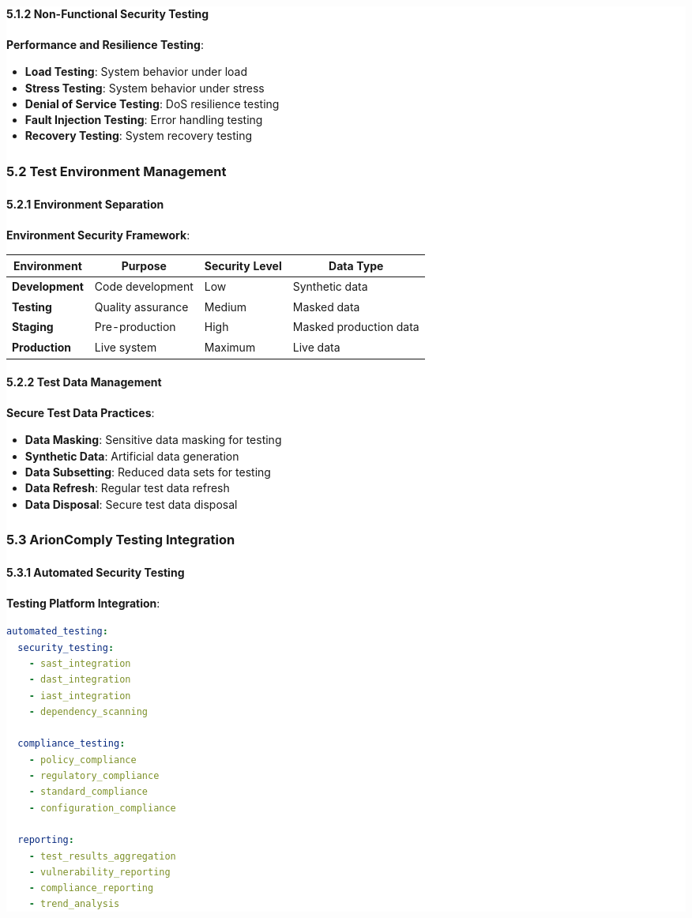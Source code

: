 #### **5.1.2 Non-Functional Security Testing**
**Performance and Resilience Testing**:
- **Load Testing**: System behavior under load
- **Stress Testing**: System behavior under stress
- **Denial of Service Testing**: DoS resilience testing
- **Fault Injection Testing**: Error handling testing
- **Recovery Testing**: System recovery testing

### **5.2 Test Environment Management**

#### **5.2.1 Environment Separation**
**Environment Security Framework**:

| **Environment** | **Purpose** | **Security Level** | **Data Type** |
|-----------------|-------------|-------------------|---------------|
| **Development** | Code development | Low | Synthetic data |
| **Testing** | Quality assurance | Medium | Masked data |
| **Staging** | Pre-production | High | Masked production data |
| **Production** | Live system | Maximum | Live data |

#### **5.2.2 Test Data Management**
**Secure Test Data Practices**:
- **Data Masking**: Sensitive data masking for testing
- **Synthetic Data**: Artificial data generation
- **Data Subsetting**: Reduced data sets for testing
- **Data Refresh**: Regular test data refresh
- **Data Disposal**: Secure test data disposal

### **5.3 ArionComply Testing Integration**

#### **5.3.1 Automated Security Testing**
**Testing Platform Integration**:
```yaml
automated_testing:
  security_testing:
    - sast_integration
    - dast_integration
    - iast_integration
    - dependency_scanning
  
  compliance_testing:
    - policy_compliance
    - regulatory_compliance
    - standard_compliance
    - configuration_compliance
  
  reporting:
    - test_results_aggregation
    - vulnerability_reporting
    - compliance_reporting
    - trend_analysis
```
